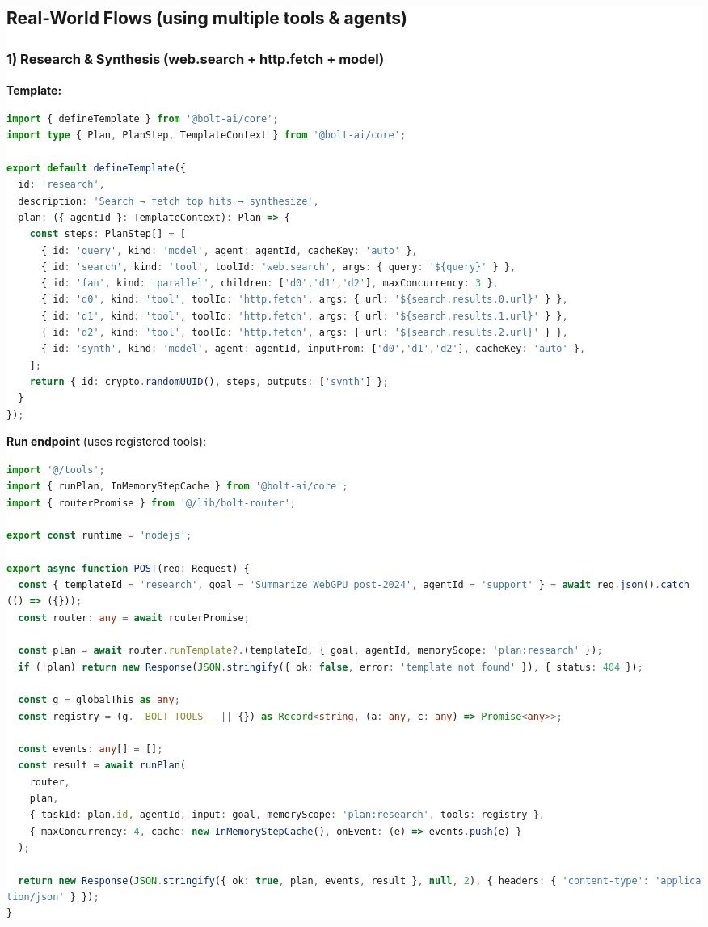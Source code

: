 
## Real-World Flows (using multiple tools & agents)

### 1) **Research & Synthesis** (web.search + http.fetch + model)

**Template:**

```ts
import { defineTemplate } from '@bolt-ai/core';
import type { Plan, PlanStep, TemplateContext } from '@bolt-ai/core';

export default defineTemplate({
  id: 'research',
  description: 'Search → fetch top hits → synthesize',
  plan: ({ agentId }: TemplateContext): Plan => {
    const steps: PlanStep[] = [
      { id: 'query', kind: 'model', agent: agentId, cacheKey: 'auto' },
      { id: 'search', kind: 'tool', toolId: 'web.search', args: { query: '${query}' } },
      { id: 'fan', kind: 'parallel', children: ['d0','d1','d2'], maxConcurrency: 3 },
      { id: 'd0', kind: 'tool', toolId: 'http.fetch', args: { url: '${search.results.0.url}' } },
      { id: 'd1', kind: 'tool', toolId: 'http.fetch', args: { url: '${search.results.1.url}' } },
      { id: 'd2', kind: 'tool', toolId: 'http.fetch', args: { url: '${search.results.2.url}' } },
      { id: 'synth', kind: 'model', agent: agentId, inputFrom: ['d0','d1','d2'], cacheKey: 'auto' },
    ];
    return { id: crypto.randomUUID(), steps, outputs: ['synth'] };
  }
});
```

**Run endpoint** (uses registered tools):

```ts
import '@/tools';
import { runPlan, InMemoryStepCache } from '@bolt-ai/core';
import { routerPromise } from '@/lib/bolt-router';

export const runtime = 'nodejs';

export async function POST(req: Request) {
  const { templateId = 'research', goal = 'Summarize WebGPU post-2024', agentId = 'support' } = await req.json().catch(() => ({}));
  const router: any = await routerPromise;

  const plan = await router.runTemplate?.(templateId, { goal, agentId, memoryScope: 'plan:research' });
  if (!plan) return new Response(JSON.stringify({ ok: false, error: 'template not found' }), { status: 404 });

  const g = globalThis as any;
  const registry = (g.__BOLT_TOOLS__ || {}) as Record<string, (a: any, c: any) => Promise<any>>;

  const events: any[] = [];
  const result = await runPlan(
    router,
    plan,
    { taskId: plan.id, agentId, input: goal, memoryScope: 'plan:research', tools: registry },
    { maxConcurrency: 4, cache: new InMemoryStepCache(), onEvent: (e) => events.push(e) }
  );

  return new Response(JSON.stringify({ ok: true, plan, events, result }, null, 2), { headers: { 'content-type': 'application/json' } });
}
```
